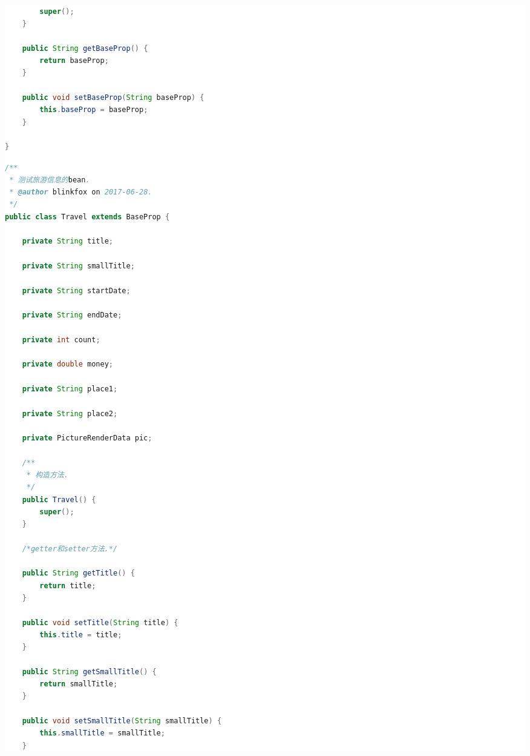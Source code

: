 ```java
        super();
    }

    public String getBaseProp() {
        return baseProp;
    }

    public void setBaseProp(String baseProp) {
        this.baseProp = baseProp;
    }
    
}
```

```java
/**
 * 测试旅游信息的bean.
 * @author blinkfox on 2017-06-28.
 */
public class Travel extends BaseProp {

    private String title;

    private String smallTitle;

    private String startDate;

    private String endDate;

    private int count;

    private double money;

    private String place1;

    private String place2;

    private PictureRenderData pic;

    /**
     * 构造方法.
     */
    public Travel() {
        super();
    }

    /*getter和setter方法.*/

    public String getTitle() {
        return title;
    }

    public void setTitle(String title) {
        this.title = title;
    }

    public String getSmallTitle() {
        return smallTitle;
    }

    public void setSmallTitle(String smallTitle) {
        this.smallTitle = smallTitle;
    }

```